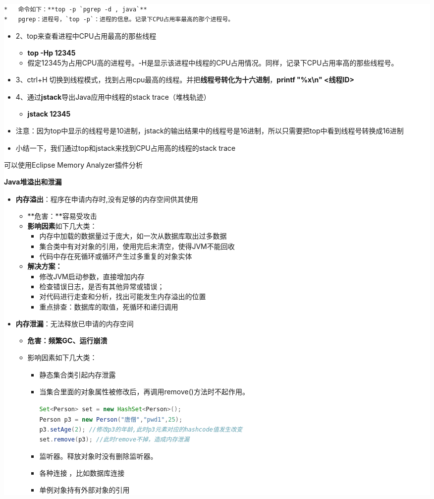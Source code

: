     *   命令如下：**top -p `pgrep -d , java`**
    *   pgrep：进程号，`top -p`：进程的信息。记录下CPU占用率最高的那个进程号。

*   2、top来查看进程中CPU占用最高的那些线程

    *   **top -Hp 12345**
    *   假定12345为占用CPU高的进程号。-H是显示该进程中线程的CPU占用情况。同样，记录下CPU占用率高的那些线程号。

*   3、ctrl+H 切换到线程模式，找到占用cpu最高的线程。并把**线程号转化为十六进制**，**printf "%x\n" <线程ID>**

*   4、通过**jstack**导出Java应用中线程的stack trace（堆栈轨迹）

    *   **jstack 12345**

    

*   注意：因为top中显示的线程号是10进制，jstack的输出结果中的线程号是16进制，所以只需要把top中看到线程号转换成16进制

*   小结一下，我们通过top和jstack来找到CPU占用高的线程的stack trace





可以使用Eclipse Memory Analyzer插件分析

**Java堆溢出和泄漏**

*   **内存溢出**：程序在申请内存时,没有足够的内存空间供其使用

    *   **危害：**容易受攻击
    *   **影响因素**如下几大类： 
        *   内存中加载的数据量过于庞大，如一次从数据库取出过多数据
        *   集合类中有对对象的引用，使用完后未清空，使得JVM不能回收
        *   代码中存在死循环或循环产生过多重复的对象实体
    *   **解决方案：**
        *   修改JVM启动参数，直接增加内存
        *   检查错误日志，是否有其他异常或错误；
        *   对代码进行走查和分析，找出可能发生内存溢出的位置
        *   重点排查：数据库的取值，死循环和递归调用

*   **内存泄漏**：无法释放已申请的内存空间

    *   **危害：频繁GC、运行崩溃**

    *   影响因素如下几大类： 

        *   静态集合类引起内存泄露

        *   当集合里面的对象属性被修改后，再调用remove()方法时不起作用。

            ```java
            Set<Person> set = new HashSet<Person>();
            Person p3 = new Person("唐僧","pwd1",25);
            p3.setAge(2); //修改p3的年龄,此时p3元素对应的hashcode值发生改变
            set.remove(p3); //此时remove不掉，造成内存泄漏
            ```

        *   监听器。释放对象时没有删除监听器。

        *   各种连接 ，比如数据库连接

        *   单例对象持有外部对象的引用
